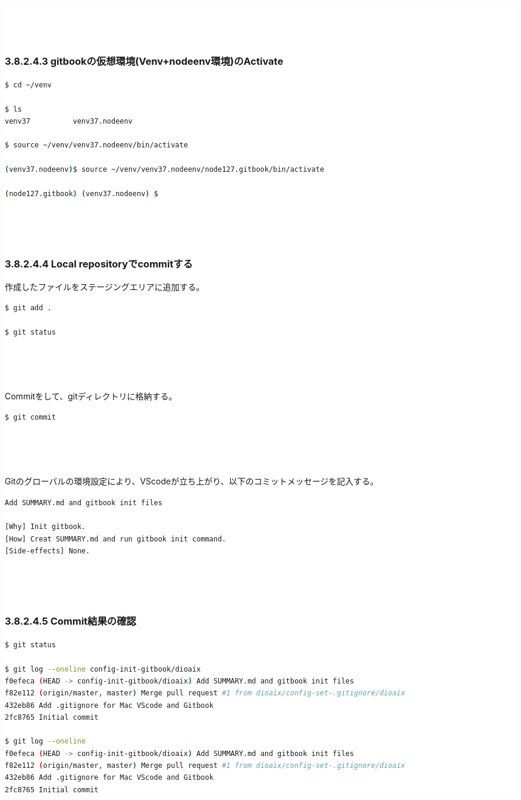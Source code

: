 <br><br><br>




### 3.8.2.4.3 gitbookの仮想環境(Venv+nodeenv環境)のActivate

```bash
$ cd ~/venv

$ ls
venv37			venv37.nodeenv

$ source ~/venv/venv37.nodeenv/bin/activate

(venv37.nodeenv)$ source ~/venv/venv37.nodeenv/node127.gitbook/bin/activate

(node127.gitbook) (venv37.nodeenv) $
```
<br><br><br>




### 3.8.2.4.4 Local repositoryでcommitする

作成したファイルをステージングエリアに追加する。
```bash
$ git add .

$ git status
```
<br><br><br>


Commitをして、gitディレクトリに格納する。

```bash
$ git commit
```
<br><br><br>


Gitのグローバルの環境設定により、VScodeが立ち上がり、以下のコミットメッセージを記入する。
```text
Add SUMMARY.md and gitbook init files

[Why] Init gitbook.
[How] Creat SUMMARY.md and run gitbook init command.
[Side-effects] None.
```
<br><br><br>


### 3.8.2.4.5 Commit結果の確認


```bash
$ git status

$ git log --oneline config-init-gitbook/dioaix
f0efeca (HEAD -> config-init-gitbook/dioaix) Add SUMMARY.md and gitbook init files
f82e112 (origin/master, master) Merge pull request #1 from dioaix/config-set-.gitignore/dioaix
432eb86 Add .gitignore for Mac VScode and Gitbook
2fc8765 Initial commit

$ git log --oneline
f0efeca (HEAD -> config-init-gitbook/dioaix) Add SUMMARY.md and gitbook init files
f82e112 (origin/master, master) Merge pull request #1 from dioaix/config-set-.gitignore/dioaix
432eb86 Add .gitignore for Mac VScode and Gitbook
2fc8765 Initial commit

```